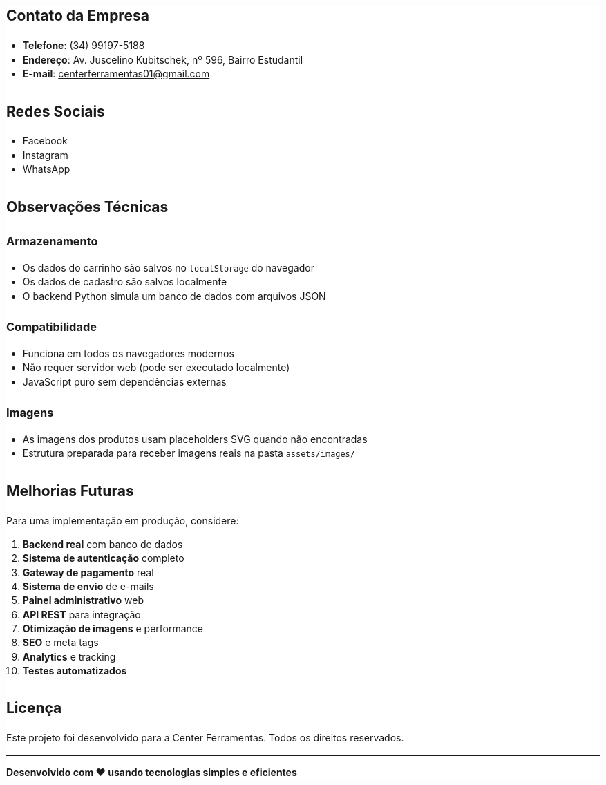 ## Contato da Empresa

- **Telefone**: (34) 99197-5188
- **Endereço**: Av. Juscelino Kubitschek, nº 596, Bairro Estudantil
- **E-mail**: centerferramentas01@gmail.com

## Redes Sociais

- Facebook
- Instagram  
- WhatsApp

## Observações Técnicas

### Armazenamento
- Os dados do carrinho são salvos no `localStorage` do navegador
- Os dados de cadastro são salvos localmente
- O backend Python simula um banco de dados com arquivos JSON

### Compatibilidade
- Funciona em todos os navegadores modernos
- Não requer servidor web (pode ser executado localmente)
- JavaScript puro sem dependências externas

### Imagens
- As imagens dos produtos usam placeholders SVG quando não encontradas
- Estrutura preparada para receber imagens reais na pasta `assets/images/`

## Melhorias Futuras

Para uma implementação em produção, considere:

1. **Backend real** com banco de dados
2. **Sistema de autenticação** completo
3. **Gateway de pagamento** real
4. **Sistema de envio** de e-mails
5. **Painel administrativo** web
6. **API REST** para integração
7. **Otimização de imagens** e performance
8. **SEO** e meta tags
9. **Analytics** e tracking
10. **Testes automatizados**

## Licença

Este projeto foi desenvolvido para a Center Ferramentas. Todos os direitos reservados.

---

**Desenvolvido com ❤️ usando tecnologias simples e eficientes**

